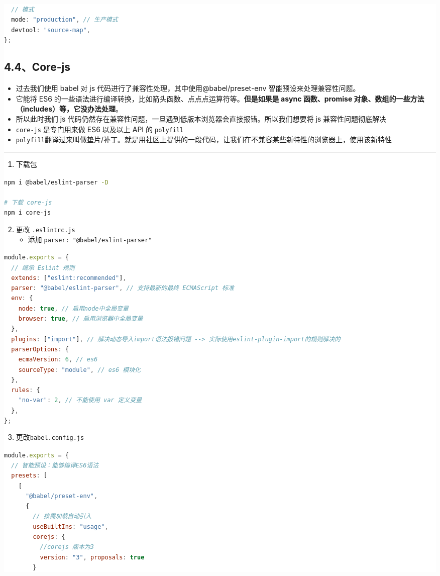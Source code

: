 ```javascript
  // 模式
  mode: "production", // 生产模式
  devtool: "source-map",
};
```







## 4.4、Core-js

- 过去我们使用 babel 对 js 代码进行了兼容性处理，其中使用@babel/preset-env 智能预设来处理兼容性问题。
- 它能将 ES6 的一些语法进行编译转换，比如箭头函数、点点点运算符等。**但是如果是 async 函数、promise 对象、数组的一些方法（includes）等，它没办法处理**。
- 所以此时我们 js 代码仍然存在兼容性问题，一旦遇到低版本浏览器会直接报错。所以我们想要将 js 兼容性问题彻底解决
- `core-js` 是专门用来做 ES6 以及以上 API 的 `polyfill`
- `polyfill`翻译过来叫做垫片/补丁。就是用社区上提供的一段代码，让我们在不兼容某些新特性的浏览器上，使用该新特性

---

1. 下载包

```bash
npm i @babel/eslint-parser -D

# 下载 core-js
npm i core-js
```

2. 更改 `.eslintrc.js`
   - 添加 `parser: "@babel/eslint-parser"`

```javascript
module.exports = {
  // 继承 Eslint 规则
  extends: ["eslint:recommended"],
  parser: "@babel/eslint-parser", // 支持最新的最终 ECMAScript 标准
  env: {
    node: true, // 启用node中全局变量
    browser: true, // 启用浏览器中全局变量
  },
  plugins: ["import"], // 解决动态导入import语法报错问题 --> 实际使用eslint-plugin-import的规则解决的
  parserOptions: {
    ecmaVersion: 6, // es6
    sourceType: "module", // es6 模块化
  },
  rules: {
    "no-var": 2, // 不能使用 var 定义变量
  },
};
```

3. 更改`babel.config.js`

```javascript
module.exports = {
  // 智能预设：能够编译ES6语法
  presets: [
    [
      "@babel/preset-env",
      {
        // 按需加载自动引入
        useBuiltIns: "usage",
        corejs: {
          //corejs 版本为3
          version: "3", proposals: true
        }
```